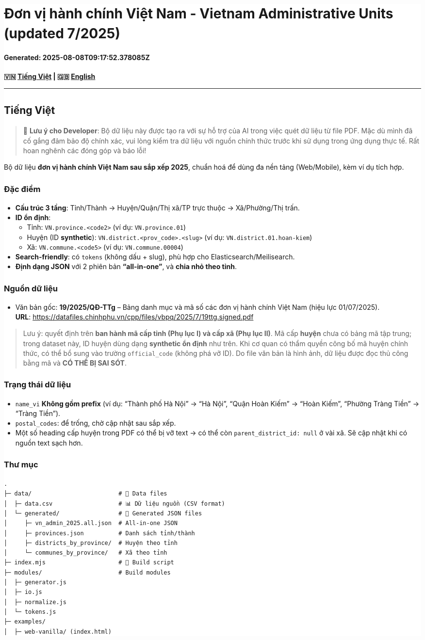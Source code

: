 # Đơn vị hành chính Việt Nam - Vietnam Administrative Units (updated 7/2025)

#### Generated: 2025-08-08T09:17:52.378085Z

**🇻🇳 [Tiếng Việt](#tiếng-việt) | 🇬🇧 [English](#english)**

---

## Tiếng Việt

> 🤖 **Lưu ý cho Developer**: Bộ dữ liệu này được tạo ra với sự hỗ trợ của AI trong việc quét dữ liệu từ file PDF. Mặc dù mình đã cố gắng đảm bảo độ chính xác, vui lòng kiểm tra dữ liệu với nguồn chính thức trước khi sử dụng trong ứng dụng thực tế. Rất hoan nghênh các đóng góp và báo lỗi!

Bộ dữ liệu **đơn vị hành chính Việt Nam sau sắp xếp 2025**, chuẩn hoá để dùng đa nền tảng (Web/Mobile), kèm ví dụ tích hợp.

### Đặc điểm
- **Cấu trúc 3 tầng**: Tỉnh/Thành → Huyện/Quận/Thị xã/TP trực thuộc → Xã/Phường/Thị trấn.
- **ID ổn định**:
  - Tỉnh: `VN.province.<code2>` (ví dụ: `VN.province.01`)
  - Huyện (ID **synthetic**): `VN.district.<prov_code>.<slug>` (ví dụ: `VN.district.01.hoan-kiem`)
  - Xã: `VN.commune.<code5>` (ví dụ: `VN.commune.00004`)
- **Search-friendly**: có `tokens` (không dấu + slug), phù hợp cho Elasticsearch/Meilisearch.
- **Định dạng JSON** với 2 phiên bản **“all-in-one”**, và **chia nhỏ theo tỉnh**.

### Nguồn dữ liệu
- Văn bản gốc: **19/2025/QĐ-TTg** – Bảng danh mục và mã số các đơn vị hành chính Việt Nam (hiệu lực 01/07/2025).  
  **URL**: https://datafiles.chinhphu.vn/cpp/files/vbpq/2025/7/19ttg.signed.pdf

> Lưu ý: quyết định trên **ban hành mã cấp tỉnh (Phụ lục I) và cấp xã (Phụ lục II)**. Mã cấp **huyện** chưa có bảng mã tập trung; trong dataset này, ID huyện dùng dạng **synthetic ổn định** như trên. Khi cơ quan có thẩm quyền công bố mã huyện chính thức, có thể bổ sung vào trường `official_code` (không phá vỡ ID).
> Do file văn bản là hình ảnh, dữ liệu được đọc thủ công bằng mã và **CÓ THỂ BỊ SAI SÓT**.

### Trạng thái dữ liệu
- `name_vi` **Không gồm prefix** (ví dụ: “Thành phố Hà Nội” → “Hà Nội”, “Quận Hoàn Kiếm” → “Hoàn Kiếm”, “Phường Tràng Tiền” → “Tràng Tiền”).
- `postal_codes`: để trống, chờ cập nhật sau sắp xếp.
- Một số heading cấp huyện trong PDF có thể bị vỡ text → có thể còn `parent_district_id: null` ở vài xã. Sẽ cập nhật khi có nguồn text sạch hơn.

### Thư mục
```
.
├─ data/                         # 📁 Data files
│  ├─ data.csv                   # 📊 Dữ liệu nguồn (CSV format)
│  └─ generated/                 # 📁 Generated JSON files
│     ├─ vn_admin_2025.all.json  # All-in-one JSON
│     ├─ provinces.json          # Danh sách tỉnh/thành
│     ├─ districts_by_province/  # Huyện theo tỉnh
│     └─ communes_by_province/   # Xã theo tỉnh
├─ index.mjs                     # 🔧 Build script
├─ modules/                      # Build modules
│  ├─ generator.js
│  ├─ io.js
│  ├─ normalize.js
│  └─ tokens.js
├─ examples/
│  ├─ web-vanilla/ (index.html)
```